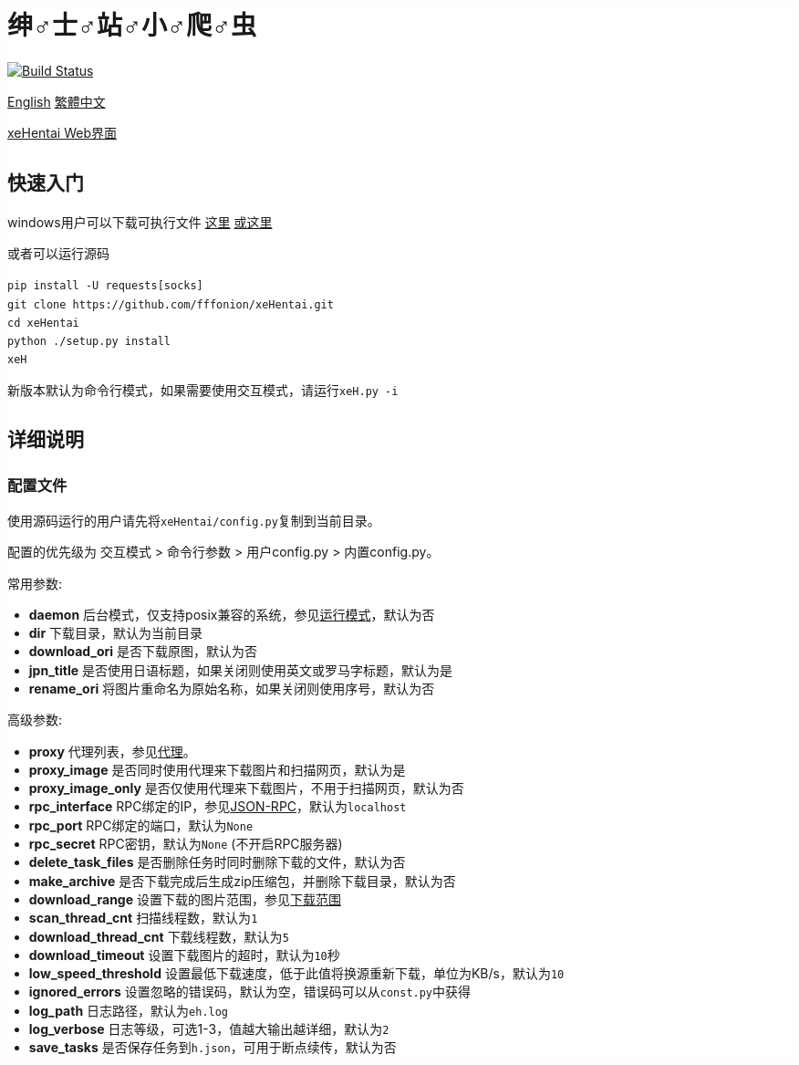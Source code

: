 ﻿# 绅♂士♂站♂小♂爬♂虫

[![Build Status](https://travis-ci.org/fffonion/xeHentai.svg?branch=dev)](https://travis-ci.org/fffonion/xeHentai)

[English](README.md) [繁體中文](README.cht.md)

[xeHentai Web界面](https://github.com/fffonion/xeHentai-webui)

## 快速入门

windows用户可以下载可执行文件 [这里](https://github.com/fffonion/xeHentai/releases) [或这里](http://dl.yooooo.us/share/xeHentai/)

或者可以运行源码

```shell
pip install -U requests[socks]
git clone https://github.com/fffonion/xeHentai.git
cd xeHentai
python ./setup.py install
xeH
```

新版本默认为命令行模式，如果需要使用交互模式，请运行`xeH.py -i`

## 详细说明

### 配置文件

使用源码运行的用户请先将`xeHentai/config.py`复制到当前目录。

配置的优先级为 交互模式 > 命令行参数 > 用户config.py > 内置config.py。

常用参数: 

 - **daemon** 后台模式，仅支持posix兼容的系统，参见[运行模式](#运行模式)，默认为否
 - **dir** 下载目录，默认为当前目录
 - **download_ori** 是否下载原图，默认为否
 - **jpn_title** 是否使用日语标题，如果关闭则使用英文或罗马字标题，默认为是
 - **rename_ori** 将图片重命名为原始名称，如果关闭则使用序号，默认为否

高级参数: 

 - **proxy** 代理列表，参见[代理](#代理)。
 - **proxy_image** 是否同时使用代理来下载图片和扫描网页，默认为是
 - **proxy_image_only** 是否仅使用代理来下载图片，不用于扫描网页，默认为否
 - **rpc_interface** RPC绑定的IP，参见[JSON-RPC](#json-rpc)，默认为`localhost`
 - **rpc_port** RPC绑定的端口，默认为`None`
 - **rpc_secret** RPC密钥，默认为`None` (不开启RPC服务器)
 - **delete_task_files** 是否删除任务时同时删除下载的文件，默认为否
 - **make_archive** 是否下载完成后生成zip压缩包，并删除下载目录，默认为否
 - **download_range** 设置下载的图片范围，参见[下载范围](#下载范围)
 - **scan_thread_cnt** 扫描线程数，默认为`1`
 - **download_thread_cnt** 下载线程数，默认为`5`
 - **download_timeout** 设置下载图片的超时，默认为`10`秒
 - **low_speed_threshold** 设置最低下载速度，低于此值将换源重新下载，单位为KB/s，默认为`10`
 - **ignored_errors** 设置忽略的错误码，默认为空，错误码可以从`const.py`中获得
 - **log_path** 日志路径，默认为`eh.log`
 - **log_verbose** 日志等级，可选1-3，值越大输出越详细，默认为`2`
 - **save_tasks** 是否保存任务到`h.json`，可用于断点续传，默认为否
 